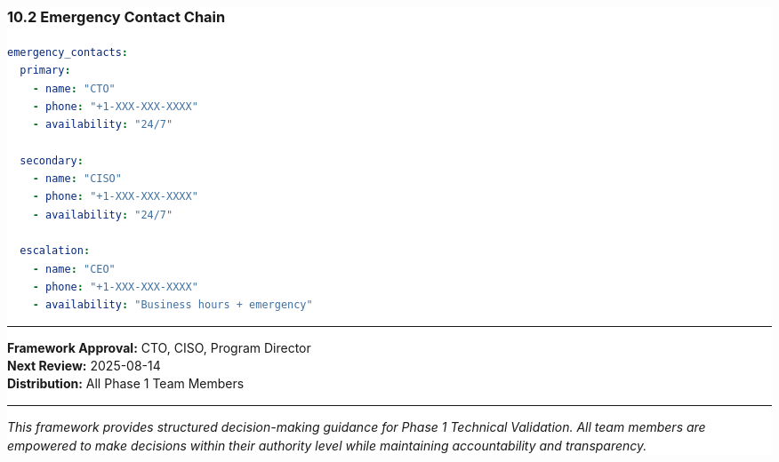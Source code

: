 ### 10.2 Emergency Contact Chain

```yaml
emergency_contacts:
  primary:
    - name: "CTO"
    - phone: "+1-XXX-XXX-XXXX"
    - availability: "24/7"
    
  secondary:
    - name: "CISO"
    - phone: "+1-XXX-XXX-XXXX"
    - availability: "24/7"
    
  escalation:
    - name: "CEO"
    - phone: "+1-XXX-XXX-XXXX"
    - availability: "Business hours + emergency"
```

---

**Framework Approval:** CTO, CISO, Program Director  
**Next Review:** 2025-08-14  
**Distribution:** All Phase 1 Team Members

---

*This framework provides structured decision-making guidance for Phase 1 Technical Validation. All team members are empowered to make decisions within their authority level while maintaining accountability and transparency.*